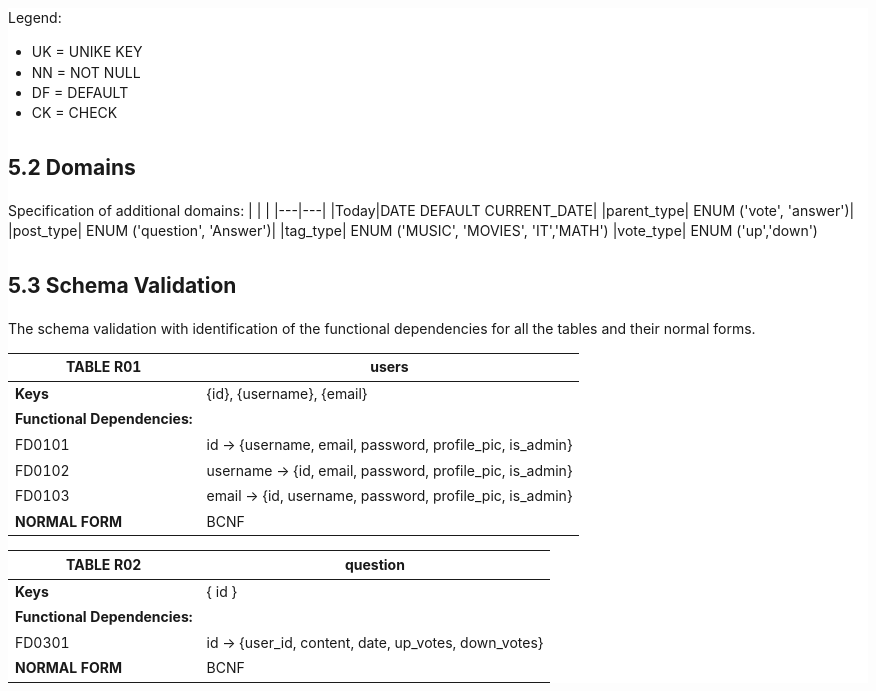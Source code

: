 Legend:
- UK = UNIKE KEY
- NN = NOT NULL
- DF = DEFAULT
- CK = CHECK

## 5.2 Domains

Specification of additional domains:
| | |
|---|---|
|Today|DATE DEFAULT CURRENT_DATE|
|parent_type| ENUM ('vote', 'answer')|
|post_type| ENUM ('question', 'Answer')|
|tag_type| ENUM ('MUSIC', 'MOVIES', 'IT','MATH')
|vote_type| ENUM ('up','down')




## 5.3 Schema Validation

The schema validation with identification of the functional dependencies for all the tables and their normal forms.


| **TABLE R01**   | users |
| -----------     | ------------------ |
| **Keys**        | {id}, {username}, {email} |
| **Functional Dependencies:** |       |
| FD0101          | id -> {username, email, password, profile_pic, is_admin} |
| FD0102          | username -> {id, email, password, profile_pic, is_admin} |
| FD0103          | email -> {id, username, password, profile_pic, is_admin} |
| **NORMAL FORM** | BCNF               |


| **TABLE R02**   | question           |
| --------------  | ---                |
| **Keys**        | { id }             |
| **Functional Dependencies:** |       |
| FD0301          | id -> {user_id, content, date, up_votes, down_votes} |
| **NORMAL FORM** | BCNF               |

